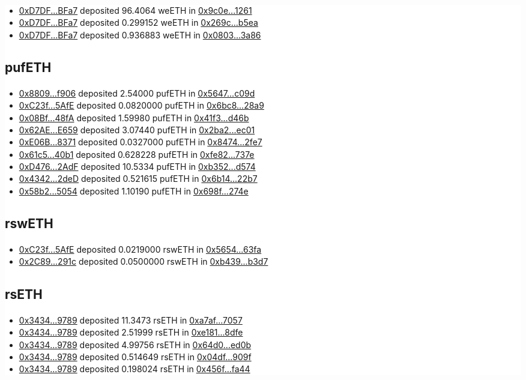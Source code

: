 - [0xD7DF...BFa7](https://etherscan.io/address/0xD7DF7E085214743530afF339aFC420c7c720BFa7) deposited 96.4064 weETH in [0x9c0e...1261](https://etherscan.io/tx/0xD7DF7E085214743530afF339aFC420c7c720BFa7)
- [0xD7DF...BFa7](https://etherscan.io/address/0xD7DF7E085214743530afF339aFC420c7c720BFa7) deposited 0.299152 weETH in [0x269c...b5ea](https://etherscan.io/tx/0xD7DF7E085214743530afF339aFC420c7c720BFa7)
- [0xD7DF...BFa7](https://etherscan.io/address/0xD7DF7E085214743530afF339aFC420c7c720BFa7) deposited 0.936883 weETH in [0x0803...3a86](https://etherscan.io/tx/0xD7DF7E085214743530afF339aFC420c7c720BFa7)
## pufETH
- [0x8809...f906](https://etherscan.io/address/0x880917536Bc78946ee212e072D235D14BBFEf906) deposited 2.54000 pufETH in [0x5647...c09d](https://etherscan.io/tx/0x880917536Bc78946ee212e072D235D14BBFEf906)
- [0xC23f...5AfE](https://etherscan.io/address/0xC23f0fADE4e0ED88adEcfCB31B7E10d63a935AfE) deposited 0.0820000 pufETH in [0x6bc8...28a9](https://etherscan.io/tx/0xC23f0fADE4e0ED88adEcfCB31B7E10d63a935AfE)
- [0x08Bf...48fA](https://etherscan.io/address/0x08Bf8D6fA77F7Bc937E62DCb7a5d1201890C48fA) deposited 1.59980 pufETH in [0x41f3...d46b](https://etherscan.io/tx/0x08Bf8D6fA77F7Bc937E62DCb7a5d1201890C48fA)
- [0x62AE...E659](https://etherscan.io/address/0x62AE51e5f5BAB821D2Fe83e9be318b8E2D1fE659) deposited 3.07440 pufETH in [0x2ba2...ec01](https://etherscan.io/tx/0x62AE51e5f5BAB821D2Fe83e9be318b8E2D1fE659)
- [0xE06B...8371](https://etherscan.io/address/0xE06B33aAcF760E52a8b837f7AdDEF7519A8b8371) deposited 0.0327000 pufETH in [0x8474...2fe7](https://etherscan.io/tx/0xE06B33aAcF760E52a8b837f7AdDEF7519A8b8371)
- [0x61c5...40b1](https://etherscan.io/address/0x61c5beB40016589F027d574380e91B48A9Ee40b1) deposited 0.628228 pufETH in [0xfe82...737e](https://etherscan.io/tx/0x61c5beB40016589F027d574380e91B48A9Ee40b1)
- [0xD476...2AdF](https://etherscan.io/address/0xD4764a7903E22136DBFa6a3304832eEa3fc02AdF) deposited 10.5334 pufETH in [0xb352...d574](https://etherscan.io/tx/0xD4764a7903E22136DBFa6a3304832eEa3fc02AdF)
- [0x4342...2deD](https://etherscan.io/address/0x4342fb98e5187985EE84C6573f62785B997C2deD) deposited 0.521615 pufETH in [0x6b14...22b7](https://etherscan.io/tx/0x4342fb98e5187985EE84C6573f62785B997C2deD)
- [0x58b2...5054](https://etherscan.io/address/0x58b2723Fe3142841D12A033632f24E67d9895054) deposited 1.10190 pufETH in [0x698f...274e](https://etherscan.io/tx/0x58b2723Fe3142841D12A033632f24E67d9895054)
## rswETH
- [0xC23f...5AfE](https://etherscan.io/address/0xC23f0fADE4e0ED88adEcfCB31B7E10d63a935AfE) deposited 0.0219000 rswETH in [0x5654...63fa](https://etherscan.io/tx/0xC23f0fADE4e0ED88adEcfCB31B7E10d63a935AfE)
- [0x2C89...291c](https://etherscan.io/address/0x2C893406E0EdEED68669d77A0D69D75C6D3c291c) deposited 0.0500000 rswETH in [0xb439...b3d7](https://etherscan.io/tx/0x2C893406E0EdEED68669d77A0D69D75C6D3c291c)
## rsETH
- [0x3434...9789](https://etherscan.io/address/0x34349c5569e7B846c3558961552D2202760A9789) deposited 11.3473 rsETH in [0xa7af...7057](https://etherscan.io/tx/0x34349c5569e7B846c3558961552D2202760A9789)
- [0x3434...9789](https://etherscan.io/address/0x34349c5569e7B846c3558961552D2202760A9789) deposited 2.51999 rsETH in [0xe181...8dfe](https://etherscan.io/tx/0x34349c5569e7B846c3558961552D2202760A9789)
- [0x3434...9789](https://etherscan.io/address/0x34349c5569e7B846c3558961552D2202760A9789) deposited 4.99756 rsETH in [0x64d0...ed0b](https://etherscan.io/tx/0x34349c5569e7B846c3558961552D2202760A9789)
- [0x3434...9789](https://etherscan.io/address/0x34349c5569e7B846c3558961552D2202760A9789) deposited 0.514649 rsETH in [0x04df...909f](https://etherscan.io/tx/0x34349c5569e7B846c3558961552D2202760A9789)
- [0x3434...9789](https://etherscan.io/address/0x34349c5569e7B846c3558961552D2202760A9789) deposited 0.198024 rsETH in [0x456f...fa44](https://etherscan.io/tx/0x34349c5569e7B846c3558961552D2202760A9789)